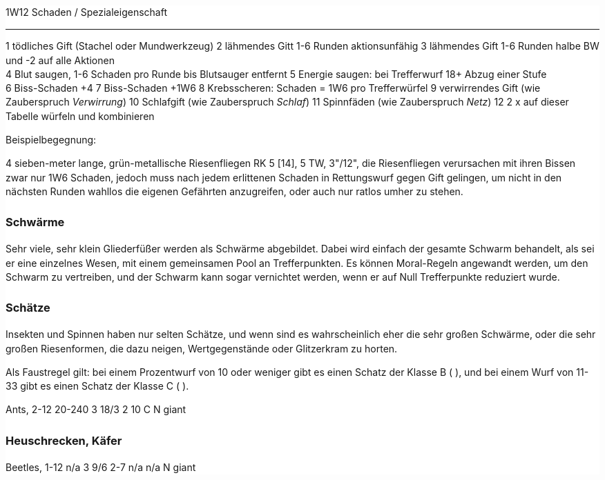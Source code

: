  1W12  Schaden / Spezialeigenschaft
------ ------------------------------------------------------------
 1     tödliches Gift (Stachel oder Mundwerkzeug) 
 2     lähmendes Gitt 1-6 Runden aktionsunfähig
 3     lähmendes Gift 1-6 Runden halbe BW und -2 auf alle Aktionen   
 4     Blut saugen, 1-6 Schaden pro Runde bis Blutsauger entfernt
 5     Energie saugen: bei Trefferwurf 18+ Abzug einer Stufe  
 6     Biss-Schaden +4
 7     Biss-Schaden +1W6
 8     Krebsscheren: Schaden = 1W6 pro Trefferwürfel
 9     verwirrendes Gift (wie Zauberspruch *Verwirrung*)
 10    Schlafgift (wie Zauberspruch *Schlaf*)
 11    Spinnfäden (wie Zauberspruch *Netz*)
 12    2 x auf dieser Tabelle würfeln und kombinieren
 

Beispielbegegnung:

4 sieben-meter lange, grün-metallische Riesenfliegen 
RK 5 [14], 5 TW, 3"/12", die Riesenfliegen verursachen mit ihren
Bissen zwar nur 1W6 Schaden, jedoch muss nach jedem erlittenen Schaden
in Rettungswurf gegen Gift gelingen, um nicht in den nächsten Runden
wahllos die eigenen Gefährten anzugreifen, oder auch nur ratlos umher
zu stehen.


### Schwärme

Sehr viele, sehr klein Gliederfüßer werden als Schwärme abgebildet.
Dabei wird einfach der gesamte Schwarm behandelt, als sei er eine
einzelnes Wesen,
mit einem gemeinsamen Pool an Trefferpunkten. Es können Moral-Regeln
angewandt werden, um den Schwarm zu vertreiben, und der Schwarm kann
sogar vernichtet werden, wenn er auf Null Trefferpunkte reduziert
wurde.

### Schätze

Insekten und Spinnen haben nur selten Schätze, und wenn sind es
wahrscheinlich eher die sehr großen Schwärme, oder die sehr großen
Riesenformen, die dazu neigen, Wertgegenstände oder Glitzerkram zu
horten.

Als Faustregel gilt: bei einem Prozentwurf von 10 oder weniger gibt es
einen Schatz der Klasse B ( ), und bei einem Wurf von 11-33 gibt es
einen Schatz der Klasse C ( ).

Ants,           2-12      20-240    3   18/3    2     10       C          N
giant



### Heuschrecken, Käfer

Beetles,         1-12       n/a      3    9/6    2-7    n/a    n/a        N
giant
